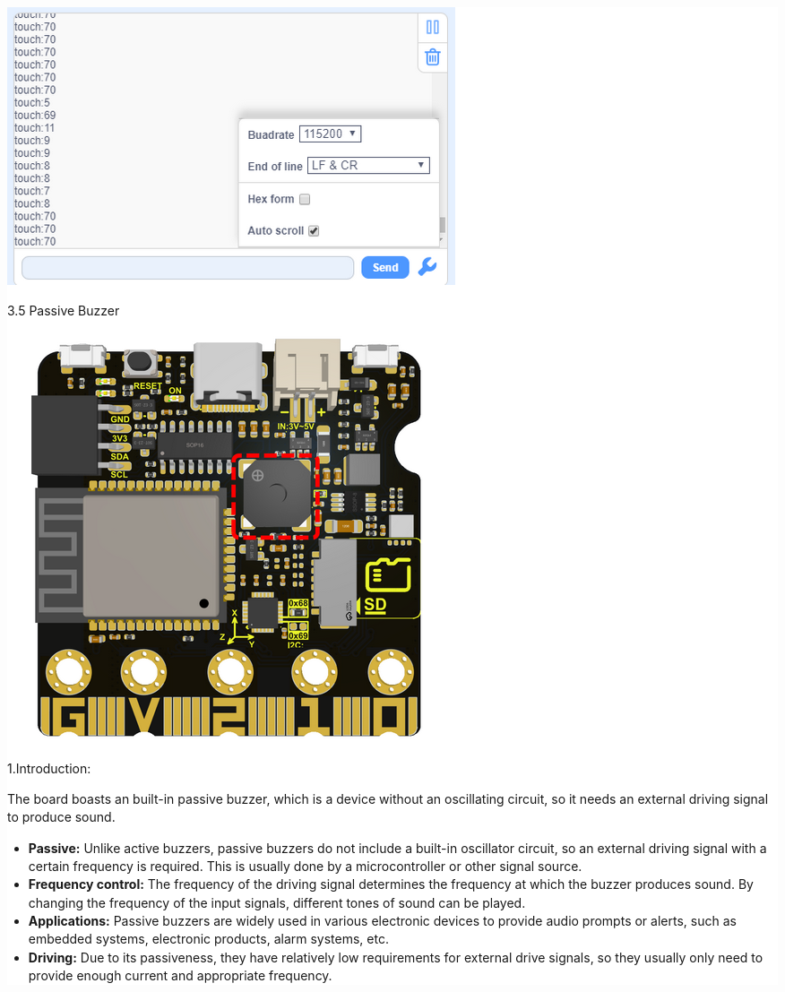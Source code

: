 ![img](./media/7b7ae45b38772f911627890c9dde071e.png)

3.5 Passive Buzzer

![img](./media/9d0c6c49067609427c2e62b5268cf4ee.png)

1.Introduction:

The board boasts an built-in passive buzzer, which is a device without an oscillating circuit, so it needs an external driving signal to produce sound.

- **Passive:** Unlike active buzzers, passive buzzers  do not include a built-in oscillator circuit, so an external driving  signal with a certain frequency is required. This is usually done by a  microcontroller or other signal source.
- **Frequency control:** The frequency of the driving  signal determines the frequency at which the buzzer produces sound. By  changing the frequency of the input signals, different tones of sound  can be played.
- **Applications:** Passive buzzers are widely used in various electronic devices to provide audio prompts or alerts, such as  embedded systems, electronic products, alarm systems, etc.
- **Driving:** Due to its passiveness, they have relatively low requirements for external drive signals, so they usually only need to provide enough current and appropriate frequency.
